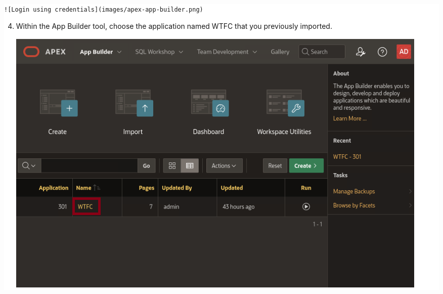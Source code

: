     ![Login using credentials](images/apex-app-builder.png)

4. Within the App Builder tool, choose the application named WTFC that you previously imported.

    ![choose application](images/app-301-01.png)
